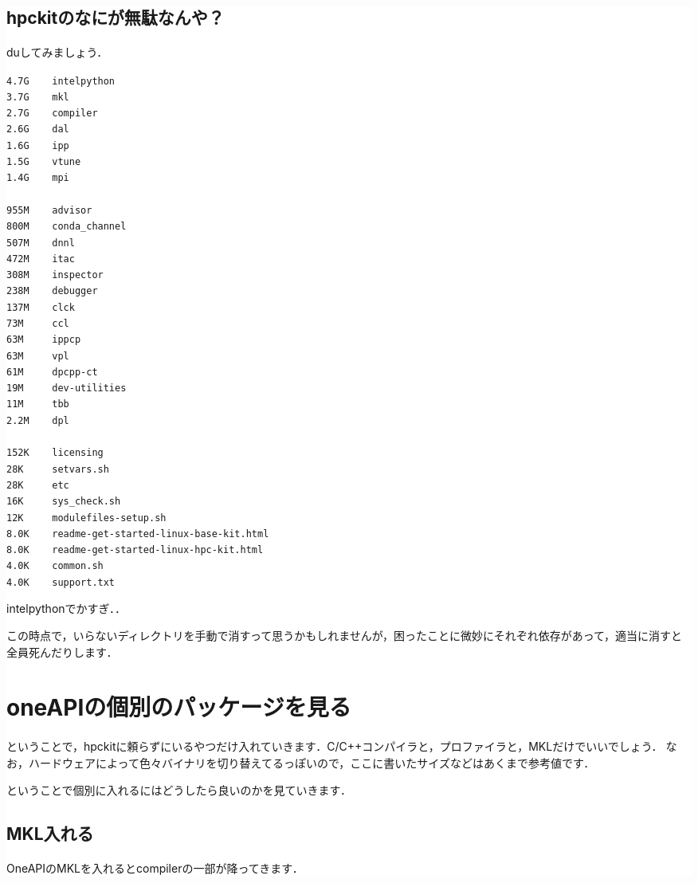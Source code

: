 ## hpckitのなにが無駄なんや？

duしてみましょう．

```
4.7G    intelpython
3.7G    mkl
2.7G    compiler
2.6G    dal
1.6G    ipp
1.5G    vtune
1.4G    mpi

955M    advisor
800M    conda_channel
507M    dnnl
472M    itac
308M    inspector
238M    debugger
137M    clck
73M     ccl
63M     ippcp
63M     vpl
61M     dpcpp-ct
19M     dev-utilities
11M     tbb
2.2M    dpl

152K    licensing
28K     setvars.sh
28K     etc
16K     sys_check.sh
12K     modulefiles-setup.sh
8.0K    readme-get-started-linux-base-kit.html
8.0K    readme-get-started-linux-hpc-kit.html
4.0K    common.sh
4.0K    support.txt
```

intelpythonでかすぎ．．

この時点で，いらないディレクトリを手動で消すって思うかもしれませんが，困ったことに微妙にそれぞれ依存があって，適当に消すと全員死んだりします．

# oneAPIの個別のパッケージを見る

ということで，hpckitに頼らずにいるやつだけ入れていきます．C/C++コンパイラと，プロファイラと，MKLだけでいいでしょう．
なお，ハードウェアによって色々バイナリを切り替えてるっぽいので，ここに書いたサイズなどはあくまで参考値です．

ということで個別に入れるにはどうしたら良いのかを見ていきます．

## MKL入れる
OneAPIのMKLを入れるとcompilerの一部が降ってきます．
